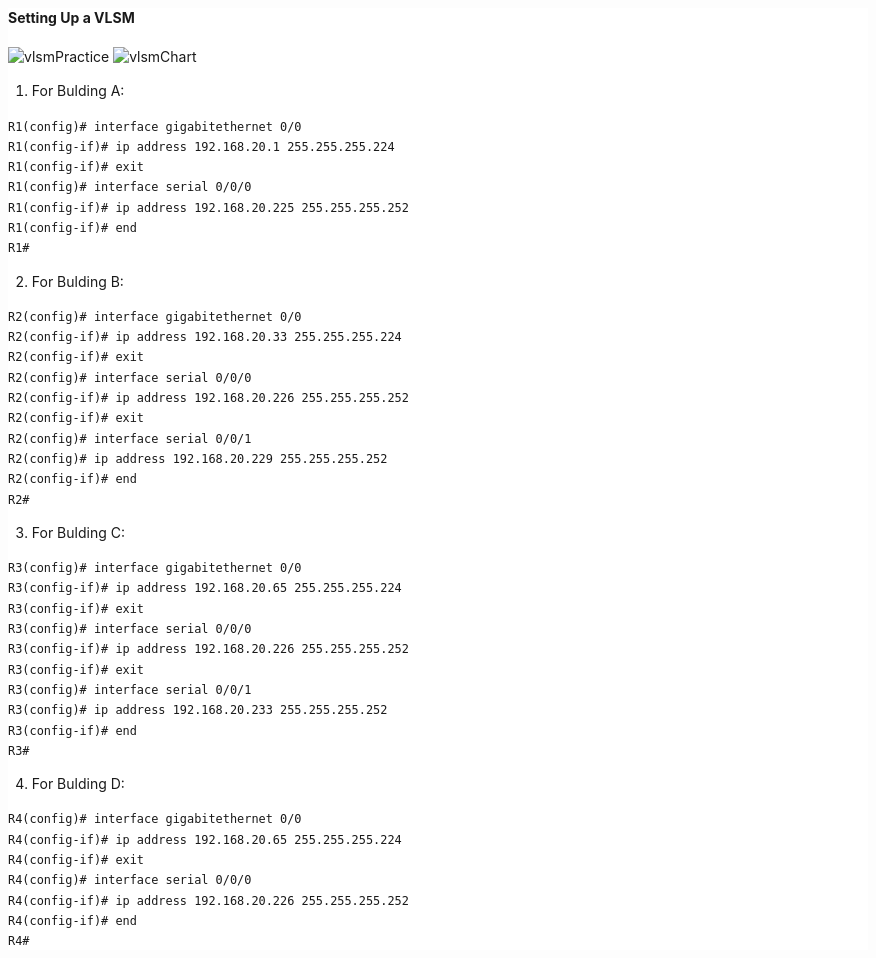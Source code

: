 #### Setting Up a VLSM
![vlsmPractice]
![vlsmChart]

1. For Bulding A:
```cisco
R1(config)# interface gigabitethernet 0/0
R1(config-if)# ip address 192.168.20.1 255.255.255.224
R1(config-if)# exit
R1(config)# interface serial 0/0/0
R1(config-if)# ip address 192.168.20.225 255.255.255.252
R1(config-if)# end
R1#
```

2. For Bulding B:
```cisco
R2(config)# interface gigabitethernet 0/0
R2(config-if)# ip address 192.168.20.33 255.255.255.224
R2(config-if)# exit
R2(config)# interface serial 0/0/0
R2(config-if)# ip address 192.168.20.226 255.255.255.252
R2(config-if)# exit
R2(config)# interface serial 0/0/1
R2(config)# ip address 192.168.20.229 255.255.255.252
R2(config-if)# end
R2#
```

3. For Bulding C:
```cisco
R3(config)# interface gigabitethernet 0/0
R3(config-if)# ip address 192.168.20.65 255.255.255.224
R3(config-if)# exit
R3(config)# interface serial 0/0/0
R3(config-if)# ip address 192.168.20.226 255.255.255.252
R3(config-if)# exit
R3(config)# interface serial 0/0/1
R3(config)# ip address 192.168.20.233 255.255.255.252
R3(config-if)# end
R3#
```

4. For Bulding D:
```cisco
R4(config)# interface gigabitethernet 0/0
R4(config-if)# ip address 192.168.20.65 255.255.255.224
R4(config-if)# exit
R4(config)# interface serial 0/0/0
R4(config-if)# ip address 192.168.20.226 255.255.255.252
R4(config-if)# end
R4#
```


[subnettingExample]: ./img/subnetting_subnettingExample.png
[octet]: ./img/subnetting_octet.png
[subnetTableExample]: ./img/subnetting_subTableExample.png
[classlessSubnetting]: ./img/subnetting_classlessSubnetting.png
[vlsmPractice]: ./img/subnetting_vlsmPractice.png
[vlsmChart]: ./img/subnetting_vlsmChart.png
[addressRangesExample]: ./img/subnetting_addressRangesExample.png
[subnetAllocationExample]: ./img/subnetting_subnetAllocationExample.png